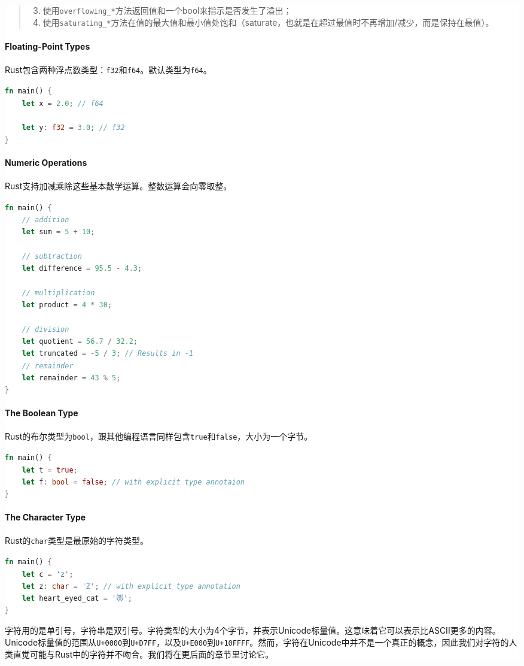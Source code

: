 > 3. 使用`overflowing_*`方法返回值和一个bool来指示是否发生了溢出；
> 4. 使用`saturating_*`方法在值的最大值和最小值处饱和（saturate，也就是在超过最值时不再增加/减少，而是保持在最值）。

#### Floating-Point Types
Rust包含两种浮点数类型：`f32`和`f64`。默认类型为`f64`。
```rust
fn main() {
    let x = 2.0; // f64
    
    let y: f32 = 3.0; // f32
}
```

#### Numeric Operations
Rust支持加减乘除这些基本数学运算。整数运算会向零取整。
```rust
fn main() {
    // addition
    let sum = 5 + 10;
    
    // subtraction
    let difference = 95.5 - 4.3;
    
    // multiplication
	let product = 4 * 30;
	
	// division
	let quotient = 56.7 / 32.2;
	let truncated = -5 / 3; // Results in -1
	// remainder
	let remainder = 43 % 5;
}
```

#### The Boolean Type
Rust的布尔类型为`bool`，跟其他编程语言同样包含`true`和`false`，大小为一个字节。
```rust
fn main() {
	let t = true;
	let f: bool = false; // with explicit type annotaion
}
```

#### The Character Type
Rust的`char`类型是最原始的字符类型。
```rust
fn main() {
	let c = 'z';
	let z: char = 'ℤ'; // with explicit type annotation
	let heart_eyed_cat = '😻';
}
```
字符用的是单引号，字符串是双引号。字符类型的大小为4个字节，并表示Unicode标量值。这意味着它可以表示比ASCII更多的内容。Unicode标量值的范围从`U+0000`到`U+D7FF`，以及`U+E000`到`U+10FFFF`。然而，字符在Unicode中并不是一个真正的概念，因此我们对字符的人类直觉可能与Rust中的字符并不吻合。我们将在更后面的章节里讨论它。
